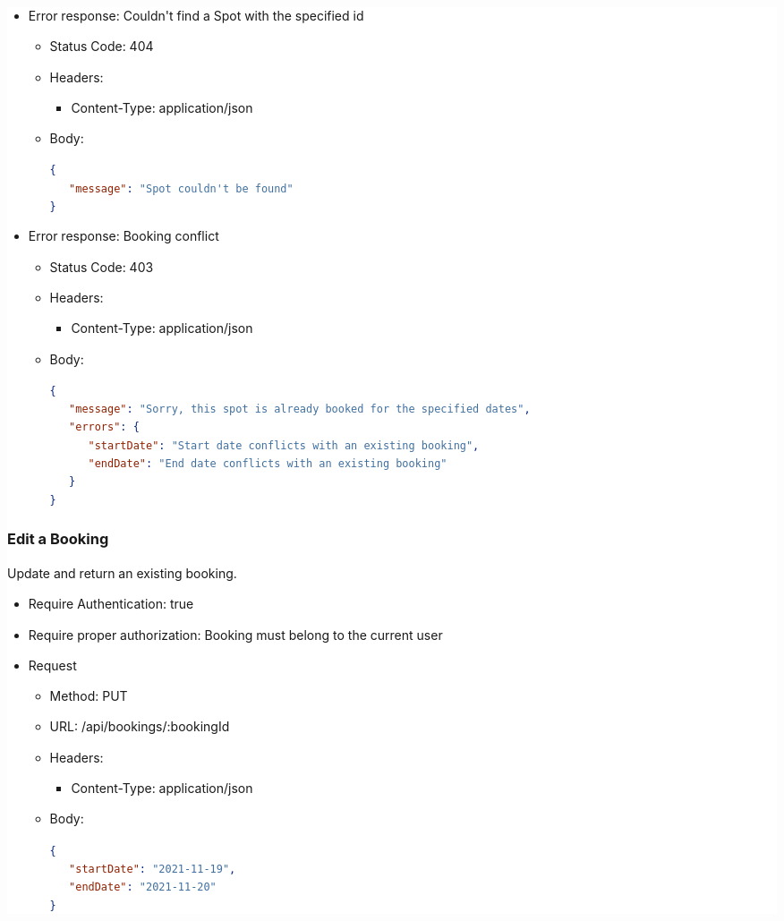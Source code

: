 -  Error response: Couldn't find a Spot with the specified id

   -  Status Code: 404
   -  Headers:
      -  Content-Type: application/json
   -  Body:

      ```json
      {
         "message": "Spot couldn't be found"
      }
      ```

-  Error response: Booking conflict

   -  Status Code: 403
   -  Headers:
      -  Content-Type: application/json
   -  Body:

      ```json
      {
         "message": "Sorry, this spot is already booked for the specified dates",
         "errors": {
            "startDate": "Start date conflicts with an existing booking",
            "endDate": "End date conflicts with an existing booking"
         }
      }
      ```

### Edit a Booking

Update and return an existing booking.

-  Require Authentication: true
-  Require proper authorization: Booking must belong to the current user
-  Request
   

   -  Method: PUT
   -  URL: /api/bookings/:bookingId
      <!--!!END -->
      <!--!!ADD -->
      <!-- * Method: ? -->
      <!-- * URL: ? -->
      <!--!!END_ADD -->
   -  Headers:
      -  Content-Type: application/json
   -  Body:

      ```json
      {
         "startDate": "2021-11-19",
         "endDate": "2021-11-20"
      }
      ```
